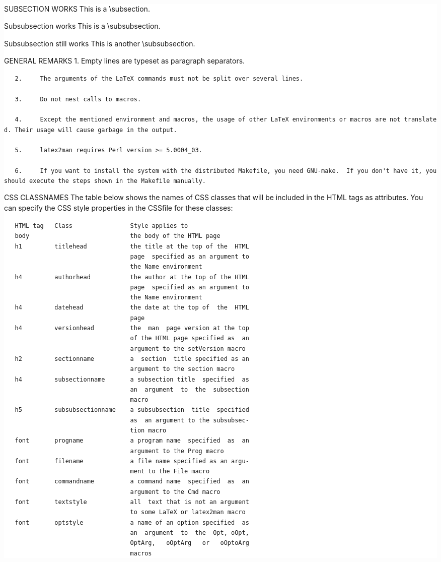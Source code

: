    SUBSECTION WORKS
       This is a \subsection.

   Subsubsection works
       This is a \subsubsection.

   Subsubsection still works
       This is another \subsubsection.

   GENERAL REMARKS
       1.     Empty lines are typeset as paragraph separators.

       2.     The arguments of the LaTeX commands must not be split over several lines.

       3.     Do not nest calls to macros.

       4.     Except the mentioned environment and macros, the usage of other LaTeX environments or macros are not translated. Their usage will cause garbage in the output.

       5.     latex2man requires Perl version >= 5.0004_03.

       6.     If you want to install the system with the distributed Makefile, you need GNU-make.  If you don't have it, you should execute the steps shown in the Makefile manually.

CSS CLASSNAMES
       The table below shows the names of CSS classes that will be included in the HTML tags as attributes.  You can specify the CSS style properties in the CSSfile for these classes:

       HTML tag   Class                Style applies to
       body                            the body of the HTML page
       h1         titlehead            the title at the top of the  HTML
                                       page  specified as an argument to
                                       the Name environment
       h4         authorhead           the author at the top of the HTML
                                       page  specified as an argument to
                                       the Name environment
       h4         datehead             the date at the top of  the  HTML
                                       page
       h4         versionhead          the  man  page version at the top
                                       of the HTML page specified as  an
                                       argument to the setVersion macro
       h2         sectionname          a  section  title specified as an
                                       argument to the section macro
       h4         subsectionname       a subsection title  specified  as
                                       an  argument  to  the  subsection
                                       macro
       h5         subsubsectionname    a subsubsection  title  specified
                                       as  an argument to the subsubsec‐
                                       tion macro
       font       progname             a program name  specified  as  an
                                       argument to the Prog macro
       font       filename             a file name specified as an argu‐
                                       ment to the File macro
       font       commandname          a command name  specified  as  an
                                       argument to the Cmd macro
       font       textstyle            all  text that is not an argument
                                       to some LaTeX or latex2man macro
       font       optstyle             a name of an option specified  as
                                       an  argument  to  the  Opt, oOpt,
                                       OptArg,   oOptArg   or   oOptoArg
                                       macros
